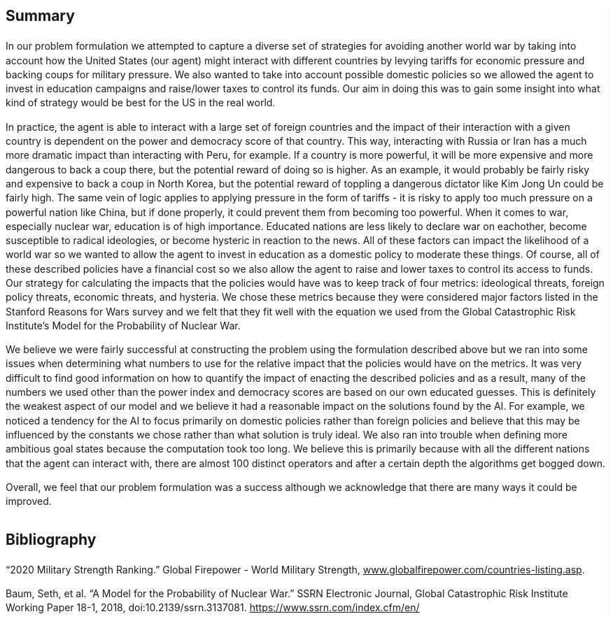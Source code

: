 ## Summary

In our problem formulation we attempted to capture a diverse set of strategies for avoiding another world war by taking into account how the United States (our agent)  might interact with different countries by levying tariffs for economic pressure and backing coups for military pressure. We also wanted to take into account possible domestic policies so we allowed the agent to invest in education campaigns and raise/lower taxes to control its funds. Our aim in doing this was to gain some insight into what kind of strategy would be best for the US in the real world.

In practice, the agent is able to interact with a large set of foreign countries and the impact of their interaction with a given country is dependent on the power and democracy score of that country. This way, interacting with Russia or Iran has a much more dramatic impact than interacting with Peru, for example. If a country is more powerful, it will be more expensive and more dangerous to back a coup there, but the potential reward of doing so is higher. As an example, it would probably be fairly risky and expensive to back a coup in North Korea, but the potential reward of toppling a dangerous dictator like Kim Jong Un could be fairly high. The same vein of logic applies to applying pressure in the form of tariffs - it is risky to apply too much pressure on a powerful nation like China, but if done properly, it could prevent them from becoming too powerful. When it comes to war, especially nuclear war, education is of high importance. Educated nations are less likely to declare war on eachother, become susceptible to radical ideologies, or become hysteric in reaction to the news. All of these factors can impact the likelihood of a world war so we wanted to allow the agent to invest in education as a domestic policy to moderate these things. Of course, all of these described policies have a financial cost so we also allow the agent to raise and lower taxes to control its access to funds. Our strategy for calculating the impacts that the policies would have was to keep track of four metrics: ideological threats, foreign policy threats, economic threats, and hysteria. We chose these metrics because they were considered major factors listed in the Stanford Reasons for Wars survey and we felt that they fit well with the equation we used from the Global Catastrophic Risk Institute’s Model for the Probability of Nuclear War.

We believe we were fairly successful at constructing the problem using the formulation described above but we ran into some issues when determining what numbers to use for the relative impact that the policies would have on the metrics. It was very difficult to find good information on how to quantify the impact of enacting the described policies and as a result, many of the numbers we used other than the power index and democracy scores are based on our own educated guesses. This is definitely the weakest aspect of our model and we believe it had a reasonable impact on the solutions found by the AI. For example, we noticed a tendency for the AI to focus primarily on domestic policies rather than foreign policies and believe that this may be influenced by the constants we chose rather than what solution is truly ideal. We also ran into trouble when defining more ambitious goal states because the computation took too long. We believe this is primarily because with all the different nations that the agent can interact with, there are almost 100 distinct operators and after a certain depth the algorithms get bogged down.

Overall, we feel that our problem formulation was a success although we acknowledge that there are many ways it could be improved.

## Bibliography

“2020 Military Strength Ranking.” Global Firepower - World Military Strength, www.globalfirepower.com/countries-listing.asp.


Baum, Seth, et al. “A Model for the Probability of Nuclear War.” SSRN Electronic Journal, Global Catastrophic Risk Institute Working Paper 18-1, 2018, doi:10.2139/ssrn.3137081. https://www.ssrn.com/index.cfm/en/
